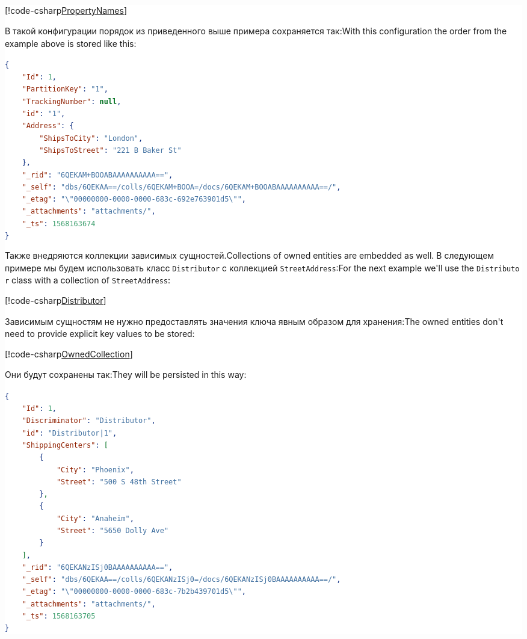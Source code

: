 [!code-csharp[PropertyNames](../../../../samples/core/Cosmos/ModelBuilding/OrderContext.cs?name=PropertyNames)]

<span data-ttu-id="7dba9-138">В такой конфигурации порядок из приведенного выше примера сохраняется так:</span><span class="sxs-lookup"><span data-stu-id="7dba9-138">With this configuration the order from the example above is stored like this:</span></span>

``` json
{
    "Id": 1,
    "PartitionKey": "1",
    "TrackingNumber": null,
    "id": "1",
    "Address": {
        "ShipsToCity": "London",
        "ShipsToStreet": "221 B Baker St"
    },
    "_rid": "6QEKAM+BOOABAAAAAAAAAA==",
    "_self": "dbs/6QEKAA==/colls/6QEKAM+BOOA=/docs/6QEKAM+BOOABAAAAAAAAAA==/",
    "_etag": "\"00000000-0000-0000-683c-692e763901d5\"",
    "_attachments": "attachments/",
    "_ts": 1568163674
}
```

<span data-ttu-id="7dba9-139">Также внедряются коллекции зависимых сущностей.</span><span class="sxs-lookup"><span data-stu-id="7dba9-139">Collections of owned entities are embedded as well.</span></span> <span data-ttu-id="7dba9-140">В следующем примере мы будем использовать класс `Distributor` с коллекцией `StreetAddress`:</span><span class="sxs-lookup"><span data-stu-id="7dba9-140">For the next example we'll use the `Distributor` class with a collection of `StreetAddress`:</span></span>

[!code-csharp[Distributor](../../../../samples/core/Cosmos/ModelBuilding/Distributor.cs?name=Distributor)]

<span data-ttu-id="7dba9-141">Зависимым сущностям не нужно предоставлять значения ключа явным образом для хранения:</span><span class="sxs-lookup"><span data-stu-id="7dba9-141">The owned entities don't need to provide explicit key values to be stored:</span></span>

[!code-csharp[OwnedCollection](../../../../samples/core/Cosmos/ModelBuilding/Sample.cs?name=OwnedCollection)]

<span data-ttu-id="7dba9-142">Они будут сохранены так:</span><span class="sxs-lookup"><span data-stu-id="7dba9-142">They will be persisted in this way:</span></span>

``` json
{
    "Id": 1,
    "Discriminator": "Distributor",
    "id": "Distributor|1",
    "ShippingCenters": [
        {
            "City": "Phoenix",
            "Street": "500 S 48th Street"
        },
        {
            "City": "Anaheim",
            "Street": "5650 Dolly Ave"
        }
    ],
    "_rid": "6QEKANzISj0BAAAAAAAAAA==",
    "_self": "dbs/6QEKAA==/colls/6QEKANzISj0=/docs/6QEKANzISj0BAAAAAAAAAA==/",
    "_etag": "\"00000000-0000-0000-683c-7b2b439701d5\"",
    "_attachments": "attachments/",
    "_ts": 1568163705
}
```

